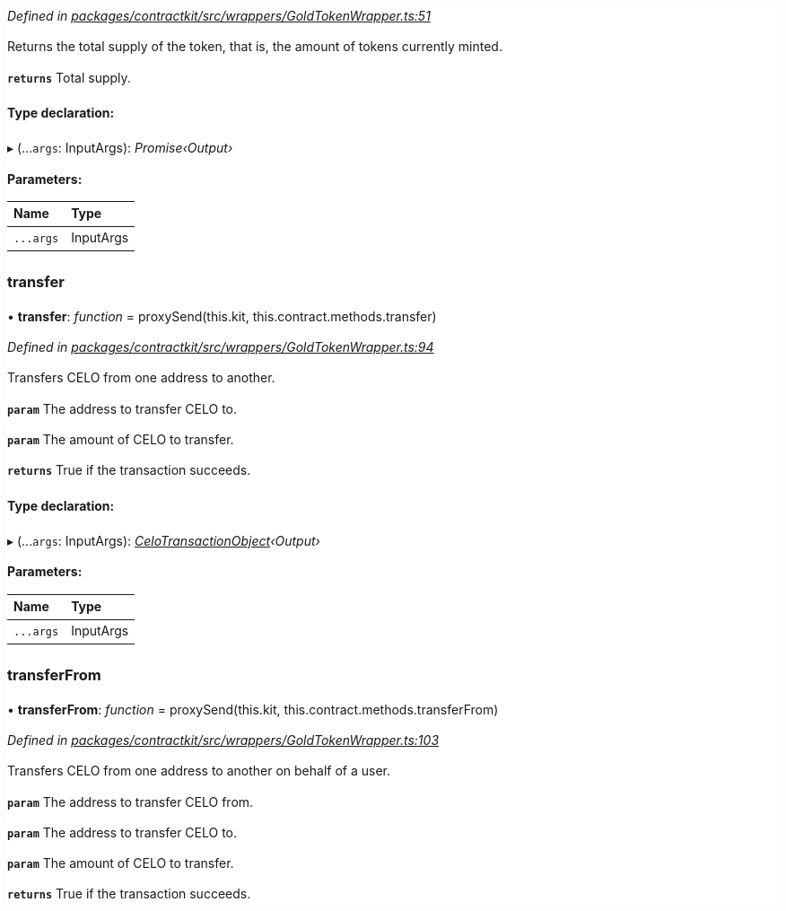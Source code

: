 _Defined in_ [_packages/contractkit/src/wrappers/GoldTokenWrapper.ts:51_](https://github.com/celo-org/celo-monorepo/blob/master/packages/contractkit/src/wrappers/GoldTokenWrapper.ts#L51)

Returns the total supply of the token, that is, the amount of tokens currently minted.

**`returns`** Total supply.

#### Type declaration:

▸ \(...`args`: InputArgs\): _Promise‹Output›_

**Parameters:**

| Name | Type |
| :--- | :--- |
| `...args` | InputArgs |

### transfer

• **transfer**: _function_ = proxySend\(this.kit, this.contract.methods.transfer\)

_Defined in_ [_packages/contractkit/src/wrappers/GoldTokenWrapper.ts:94_](https://github.com/celo-org/celo-monorepo/blob/master/packages/contractkit/src/wrappers/GoldTokenWrapper.ts#L94)

Transfers CELO from one address to another.

**`param`** The address to transfer CELO to.

**`param`** The amount of CELO to transfer.

**`returns`** True if the transaction succeeds.

#### Type declaration:

▸ \(...`args`: InputArgs\): [_CeloTransactionObject_](../classes/_wrappers_basewrapper_.celotransactionobject.md)_‹Output›_

**Parameters:**

| Name | Type |
| :--- | :--- |
| `...args` | InputArgs |

### transferFrom

• **transferFrom**: _function_ = proxySend\(this.kit, this.contract.methods.transferFrom\)

_Defined in_ [_packages/contractkit/src/wrappers/GoldTokenWrapper.ts:103_](https://github.com/celo-org/celo-monorepo/blob/master/packages/contractkit/src/wrappers/GoldTokenWrapper.ts#L103)

Transfers CELO from one address to another on behalf of a user.

**`param`** The address to transfer CELO from.

**`param`** The address to transfer CELO to.

**`param`** The amount of CELO to transfer.

**`returns`** True if the transaction succeeds.
